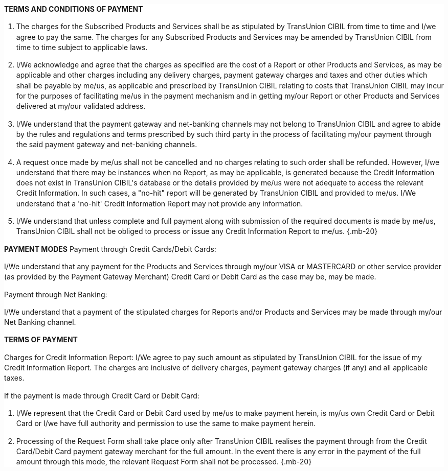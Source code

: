 
**TERMS AND CONDITIONS OF PAYMENT**

1. The charges for the Subscribed Products and Services shall be as stipulated by TransUnion CIBIL from time to time and I/we agree to pay the same. The charges for any Subscribed Products and Services may be amended by TransUnion CIBIL from time to time subject to applicable laws.

2. I/We acknowledge and agree that the charges as specified are the cost of a Report or other Products and Services, as may be applicable and other charges including any delivery charges, payment gateway charges and taxes and other duties which shall be payable by me/us, as applicable and prescribed by TransUnion CIBIL relating to costs that TransUnion CIBIL may incur for the purposes of facilitating me/us in the payment mechanism and in getting my/our Report or other Products and Services delivered at my/our validated address.

3. I/We understand that the payment gateway and net-banking channels may not belong to TransUnion CIBIL and agree to abide by the rules and regulations and terms prescribed by such third party in the process of facilitating my/our payment through the said payment gateway and net-banking channels.

4. A request once made by me/us shall not be cancelled and no charges relating to such order shall be refunded. However, I/we understand that there may be instances when no Report, as may be applicable, is generated because the Credit Information does not exist in TransUnion CIBIL's database or the details provided by me/us were not adequate to access the relevant Credit Information. In such cases, a "no-hit" report will be generated by TransUnion CIBIL and provided to me/us. I/We understand that a 'no-hit' Credit Information Report may not provide any information.

5. I/We understand that unless complete and full payment along with submission of the required documents is made by me/us, TransUnion CIBIL shall not be obliged to process or issue any Credit Information Report to me/us.
{.mb-20}

**PAYMENT MODES**
Payment through Credit Cards/Debit Cards:

I/We understand that any payment for the Products and Services through my/our VISA or MASTERCARD or other service provider (as provided by the Payment Gateway Merchant) Credit Card or Debit Card as the case may be, may be made.

Payment through Net Banking:

I/We understand that a payment of the stipulated charges for Reports and/or Products and Services may be made through my/our Net Banking channel.

**TERMS OF PAYMENT**

Charges for Credit Information Report: I/We agree to pay such amount as stipulated by TransUnion CIBIL for the issue of my Credit Information Report. The charges are inclusive of delivery charges, payment gateway charges (if any) and all applicable taxes.

If the payment is made through Credit Card or Debit Card:

1. I/We represent that the Credit Card or Debit Card used by me/us to make payment herein, is my/us own Credit Card or Debit Card or I/we have full authority and permission to use the same to make payment herein.

2. Processing of the Request Form shall take place only after TransUnion CIBIL realises the payment through from the Credit Card/Debit Card payment gateway merchant for the full amount. In the event there is any error in the payment of the full amount through this mode, the relevant Request Form shall not be processed.
{.mb-20}
